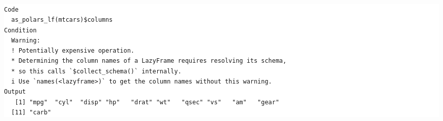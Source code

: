     Code
      as_polars_lf(mtcars)$columns
    Condition
      Warning:
      ! Potentially expensive operation.
      * Determining the column names of a LazyFrame requires resolving its schema,
      * so this calls `$collect_schema()` internally.
      i Use `names(<lazyframe>)` to get the column names without this warning.
    Output
       [1] "mpg"  "cyl"  "disp" "hp"   "drat" "wt"   "qsec" "vs"   "am"   "gear"
      [11] "carb"


